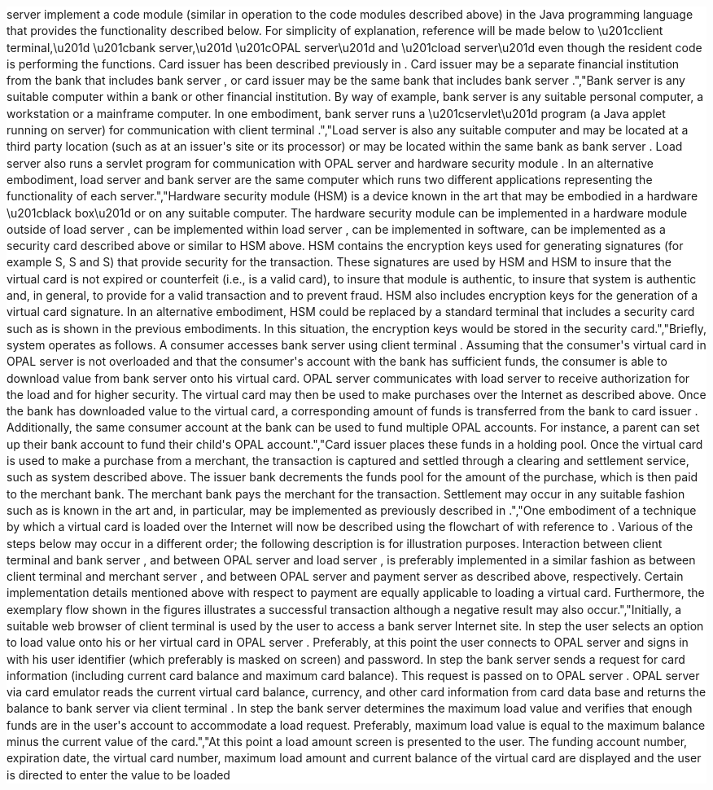 server  implement a code module (similar in operation to the code modules described above) in the Java programming language that provides the functionality described below. For simplicity of explanation, reference will be made below to \u201cclient terminal,\u201d \u201cbank server,\u201d \u201cOPAL server\u201d and \u201cload server\u201d even though the resident code is performing the functions. Card issuer  has been described previously in . Card issuer  may be a separate financial institution from the bank that includes bank server , or card issuer  may be the same bank that includes bank server .","Bank server  is any suitable computer within a bank or other financial institution. By way of example, bank server  is any suitable personal computer, a workstation or a mainframe computer. In one embodiment, bank server  runs a \u201cservlet\u201d program (a Java applet running on server) for communication with client terminal .","Load server  is also any suitable computer and may be located at a third party location (such as at an issuer's site or its processor) or may be located within the same bank as bank server . Load server  also runs a servlet program for communication with OPAL server  and hardware security module . In an alternative embodiment, load server  and bank server  are the same computer which runs two different applications representing the functionality of each server.","Hardware security module (HSM)  is a device known in the art that may be embodied in a hardware \u201cblack box\u201d or on any suitable computer. The hardware security module can be implemented in a hardware module outside of load server , can be implemented within load server , can be implemented in software, can be implemented as a security card described above or similar to HSM  above. HSM  contains the encryption keys used for generating signatures (for example S, S and S) that provide security for the transaction. These signatures are used by HSM  and HSM  to insure that the virtual card is not expired or counterfeit (i.e., is a valid card), to insure that module  is authentic, to insure that system  is authentic and, in general, to provide for a valid transaction and to prevent fraud. HSM  also includes encryption keys for the generation of a virtual card signature. In an alternative embodiment, HSM  could be replaced by a standard terminal that includes a security card such as is shown in the previous embodiments. In this situation, the encryption keys would be stored in the security card.","Briefly, system  operates as follows. A consumer accesses bank server  using client terminal . Assuming that the consumer's virtual card in OPAL server is not overloaded and that the consumer's account with the bank has sufficient funds, the consumer is able to download value from bank server  onto his virtual card. OPAL server  communicates with load server  to receive authorization for the load and for higher security. The virtual card may then be used to make purchases over the Internet as described above. Once the bank has downloaded value to the virtual card, a corresponding amount of funds is transferred from the bank to card issuer . Additionally, the same consumer account at the bank can be used to fund multiple OPAL accounts. For instance, a parent can set up their bank account to fund their child's OPAL account.","Card issuer  places these funds in a holding pool. Once the virtual card is used to make a purchase from a merchant, the transaction is captured and settled through a clearing and settlement service, such as system  described above. The issuer bank decrements the funds pool for the amount of the purchase, which is then paid to the merchant bank. The merchant bank pays the merchant for the transaction. Settlement may occur in any suitable fashion such as is known in the art and, in particular, may be implemented as previously described in .","One embodiment of a technique by which a virtual card is loaded over the Internet will now be described using the flowchart of  with reference to . Various of the steps below may occur in a different order; the following description is for illustration purposes. Interaction between client terminal  and bank server , and between OPAL server  and load server , is preferably implemented in a similar fashion as between client terminal  and merchant server , and between OPAL server  and payment server  as described above, respectively. Certain implementation details mentioned above with respect to payment are equally applicable to loading a virtual card. Furthermore, the exemplary flow shown in the figures illustrates a successful transaction although a negative result may also occur.","Initially, a suitable web browser of client terminal  is used by the user to access a bank server Internet site. In step  the user selects an option to load value onto his or her virtual card in OPAL server . Preferably, at this point the user connects to OPAL server  and signs in with his user identifier (which preferably is masked on screen) and password. In step  the bank server sends a request for card information (including current card balance and maximum card balance). This request is passed on to OPAL server . OPAL server  via card emulator  reads the current virtual card balance, currency, and other card information from card data base  and returns the balance to bank server  via client terminal . In step  the bank server determines the maximum load value and verifies that enough funds are in the user's account to accommodate a load request. Preferably, maximum load value is equal to the maximum balance minus the current value of the card.","At this point a load amount screen is presented to the user. The funding account number, expiration date, the virtual card number, maximum load amount and current balance of the virtual card are displayed and the user is directed to enter the value to be loaded